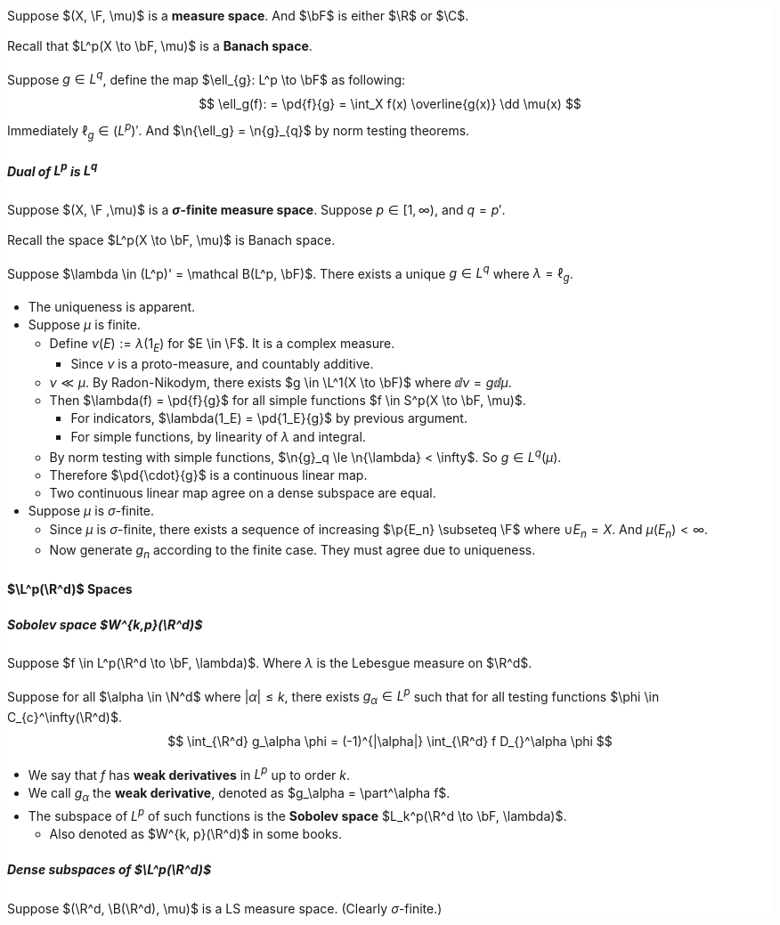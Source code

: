 Suppose $(X, \F, \mu)$ is a **measure space**. And $\bF$ is either $\R$ or $\C$.

Recall that $L^p(X \to \bF, \mu)$ is a **Banach space**.

Suppose $g \in L^q$, define the map $\ell_{g}: L^p \to \bF$ as following:
$$
\ell_g(f): = \pd{f}{g} = \int_X f(x) \overline{g(x)} \dd \mu(x)
$$
Immediately $\ell_g \in (L^p)'$. And $\n{\ell_g} = \n{g}_{q}$ by norm testing theorems.

##### Dual of $L^p$ is $L^q$

Suppose $(X, \F ,\mu)$ is a **$\sigma$-finite measure space**. Suppose $p \in [1, \infty)$, and $q = p'$.

Recall the space $L^p(X \to \bF, \mu)$ is Banach space.

Suppose $\lambda \in (L^p)' = \mathcal B(L^p, \bF)$. There exists a unique $g \in L^q$ where $\lambda = \ell_g$.

- The uniqueness is apparent.
- Suppose $\mu$ is finite.
  - Define $\nu(E):= \lambda(1_E)$ for $E \in \F$. It is a complex measure.
    - Since $\nu$ is a proto-measure, and countably additive.
  - $\nu \ll \mu$. By Radon-Nikodym, there exists $g \in \L^1(X \to \bF)$ where $\dd \nu = g\dd \mu$.
  - Then $\lambda(f) = \pd{f}{g}$ for all simple functions $f \in S^p(X \to \bF, \mu)$.
    - For indicators, $\lambda(1_E) = \pd{1_E}{g}$ by previous argument.
    - For simple functions, by linearity of $\lambda$ and integral.
  - By norm testing with simple functions, $\n{g}_q \le \n{\lambda} < \infty$. So $g \in L^q(\mu)$.
  - Therefore $\pd{\cdot}{g}$ is a continuous linear map.
  - Two continuous linear map agree on a dense subspace are equal.
- Suppose $\mu$ is $\sigma$-finite.
  - Since $\mu$ is $\sigma$-finite, there exists a sequence of increasing $\p{E_n} \subseteq \F$ where $\cup E_n = X$. And $\mu(E_n) < \infty$.
  - Now generate $g_n$ according to the finite case. They must agree due to uniqueness.

#### $\L^p(\R^d)$ Spaces

##### Sobolev space $W^{k,p}(\R^d)$

Suppose $f \in L^p(\R^d \to \bF, \lambda)$. Where $\lambda$ is the Lebesgue measure on $\R^d$.

Suppose for all $\alpha \in \N^d$ where $|\alpha| \le k$, there exists $g_\alpha \in L^p$ such that for all testing functions $\phi \in C_{c}^\infty(\R^d)$.
$$
\int_{\R^d} g_\alpha \phi = (-1)^{|\alpha|} \int_{\R^d} f D_{}^\alpha \phi
$$

- We say that $f$ has **weak derivatives** in $L^p$ up to order $k$.
- We call $g_\alpha$ the **weak derivative**, denoted as $g_\alpha = \part^\alpha f$.
- The subspace of $L^p$ of such functions is the **Sobolev space** $L_k^p(\R^d \to \bF, \lambda)$.
  - Also denoted as $W^{k, p}(\R^d)$ in some books.

##### Dense subspaces of $\L^p(\R^d)$

Suppose $(\R^d, \B(\R^d), \mu)$ is a LS measure space. (Clearly $\sigma$-finite.)
